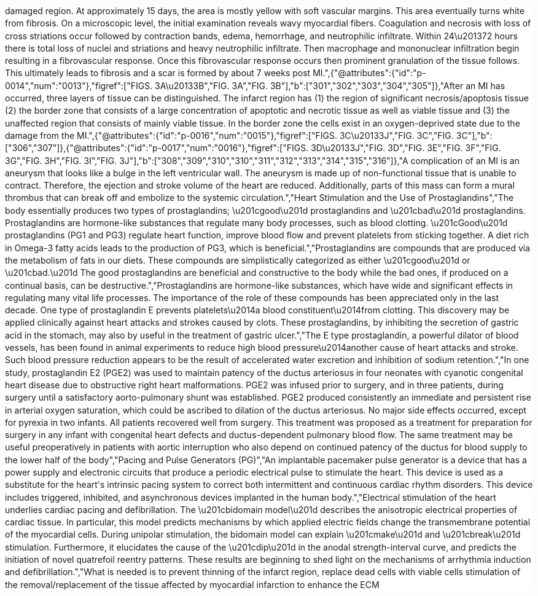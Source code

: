 damaged region. At approximately 15 days, the area is mostly yellow with soft vascular margins. This area eventually turns white from fibrosis. On a microscopic level, the initial examination reveals wavy myocardial fibers. Coagulation and necrosis with loss of cross striations occur followed by contraction bands, edema, hemorrhage, and neutrophilic infiltrate. Within 24\u201372 hours there is total loss of nuclei and striations and heavy neutrophilic infiltrate. Then macrophage and mononuclear infiltration begin resulting in a fibrovascular response. Once this fibrovascular response occurs then prominent granulation of the tissue follows. This ultimately leads to fibrosis and a scar is formed by about 7 weeks post MI.",{"@attributes":{"id":"p-0014","num":"0013"},"figref":["FIGS. 3A\u20133B","FIG. 3A","FIG. 3B"],"b":["301","302","303","304","305"]},"After an MI has occurred, three layers of tissue can be distinguished. The infarct region has (1) the region of significant necrosis\/apoptosis tissue (2) the border zone that consists of a large concentration of apoptotic and necrotic tissue as well as viable tissue and (3) the unaffected region that consists of mainly viable tissue. In the border zone the cells exist in an oxygen-deprived state due to the damage from the MI.",{"@attributes":{"id":"p-0016","num":"0015"},"figref":["FIGS. 3C\u20133J","FIG. 3C","FIG. 3C"],"b":["306","307"]},{"@attributes":{"id":"p-0017","num":"0016"},"figref":["FIGS. 3D\u20133J","FIG. 3D","FIG. 3E","FIG. 3F","FIG. 3G","FIG. 3H","FIG. 3I","FIG. 3J"],"b":["308","309","310","310","311","312","313","314","315","316"]},"A complication of an MI is an aneurysm that looks like a bulge in the left ventricular wall. The aneurysm is made up of non-functional tissue that is unable to contract. Therefore, the ejection and stroke volume of the heart are reduced. Additionally, parts of this mass can form a mural thrombus that can break off and embolize to the systemic circulation.","Heart Stimulation and the Use of Prostaglandins","The body essentially produces two types of prostaglandins; \u201cgood\u201d prostaglandins and \u201cbad\u201d prostaglandins. Prostaglandins are hormone-like substances that regulate many body processes, such as blood clotting. \u201cGood\u201d prostaglandins (PG1 and PG3) regulate heart function, improve blood flow and prevent platelets from sticking together. A diet rich in Omega-3 fatty acids leads to the production of PG3, which is beneficial.","Prostaglandins are compounds that are produced via the metabolism of fats in our diets. These compounds are simplistically categorized as either \u201cgood\u201d or \u201cbad.\u201d The good prostaglandins are beneficial and constructive to the body while the bad ones, if produced on a continual basis, can be destructive.","Prostaglandins are hormone-like substances, which have wide and significant effects in regulating many vital life processes. The importance of the role of these compounds has been appreciated only in the last decade. One type of prostaglandin E prevents platelets\u2014a blood constituent\u2014from clotting. This discovery may be applied clinically against heart attacks and strokes caused by clots. These prostaglandins, by inhibiting the secretion of gastric acid in the stomach, may also by useful in the treatment of gastric ulcer.","The E type prostaglandin, a powerful dilator of blood vessels, has been found in animal experiments to reduce high blood pressure\u2014another cause of heart attacks and stroke. Such blood pressure reduction appears to be the result of accelerated water excretion and inhibition of sodium retention.","In one study, prostaglandin E2 (PGE2) was used to maintain patency of the ductus arteriosus in four neonates with cyanotic congenital heart disease due to obstructive right heart malformations. PGE2 was infused prior to surgery, and in three patients, during surgery until a satisfactory aorto-pulmonary shunt was established. PGE2 produced consistently an immediate and persistent rise in arterial oxygen saturation, which could be ascribed to dilation of the ductus arteriosus. No major side effects occurred, except for pyrexia in two infants. All patients recovered well from surgery. This treatment was proposed as a treatment for preparation for surgery in any infant with congenital heart defects and ductus-dependent pulmonary blood flow. The same treatment may be useful preoperatively in patients with aortic interruption who also depend on continued patency of the ductus for blood supply to the lower half of the body","Pacing and Pulse Generators (PG)","An implantable pacemaker pulse generator is a device that has a power supply and electronic circuits that produce a periodic electrical pulse to stimulate the heart. This device is used as a substitute for the heart's intrinsic pacing system to correct both intermittent and continuous cardiac rhythm disorders. This device includes triggered, inhibited, and asynchronous devices implanted in the human body.","Electrical stimulation of the heart underlies cardiac pacing and defibrillation. The \u201cbidomain model\u201d describes the anisotropic electrical properties of cardiac tissue. In particular, this model predicts mechanisms by which applied electric fields change the transmembrane potential of the myocardial cells. During unipolar stimulation, the bidomain model can explain \u201cmake\u201d and \u201cbreak\u201d stimulation. Furthermore, it elucidates the cause of the \u201cdip\u201d in the anodal strength-interval curve, and predicts the initiation of novel quatrefoil reentry patterns. These results are beginning to shed light on the mechanisms of arrhythmia induction and defibrillation.","What is needed is to prevent thinning of the infarct region, replace dead cells with viable cells stimulation of the removal\/replacement of the tissue affected by myocardial infarction to enhance the ECM